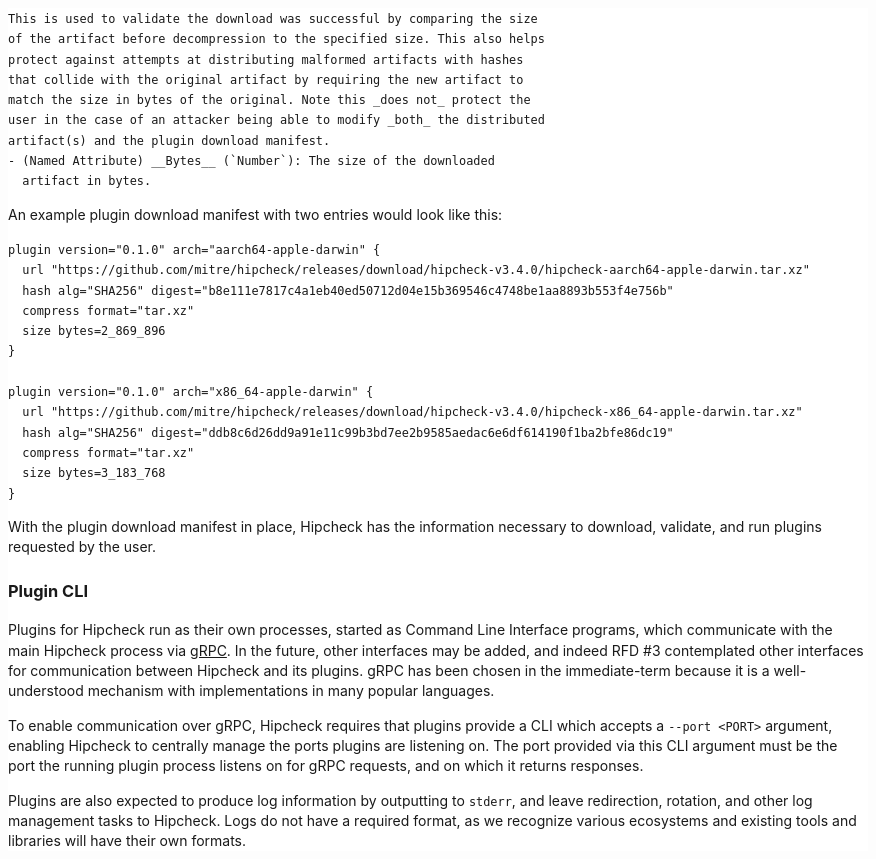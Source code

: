    This is used to validate the download was successful by comparing the size
    of the artifact before decompression to the specified size. This also helps
    protect against attempts at distributing malformed artifacts with hashes
    that collide with the original artifact by requiring the new artifact to
    match the size in bytes of the original. Note this _does not_ protect the
    user in the case of an attacker being able to modify _both_ the distributed
    artifact(s) and the plugin download manifest.
    - (Named Attribute) __Bytes__ (`Number`): The size of the downloaded
      artifact in bytes.

An example plugin download manifest with two entries would look like this:

```kdl
plugin version="0.1.0" arch="aarch64-apple-darwin" {
  url "https://github.com/mitre/hipcheck/releases/download/hipcheck-v3.4.0/hipcheck-aarch64-apple-darwin.tar.xz"
  hash alg="SHA256" digest="b8e111e7817c4a1eb40ed50712d04e15b369546c4748be1aa8893b553f4e756b"
  compress format="tar.xz"
  size bytes=2_869_896
}

plugin version="0.1.0" arch="x86_64-apple-darwin" {
  url "https://github.com/mitre/hipcheck/releases/download/hipcheck-v3.4.0/hipcheck-x86_64-apple-darwin.tar.xz"
  hash alg="SHA256" digest="ddb8c6d26dd9a91e11c99b3bd7ee2b9585aedac6e6df614190f1ba2bfe86dc19"
  compress format="tar.xz"
  size bytes=3_183_768
}
```

With the plugin download manifest in place, Hipcheck has the information
necessary to download, validate, and run plugins requested by the user.

### Plugin CLI

Plugins for Hipcheck run as their own processes, started as Command Line
Interface programs, which communicate with the main Hipcheck process via
[gRPC]. In the future, other interfaces may be added, and indeed RFD #3
contemplated other interfaces for communication between Hipcheck and its
plugins. gRPC has been chosen in the immediate-term because it is a
well-understood mechanism with implementations in many popular languages.

To enable communication over gRPC, Hipcheck requires that plugins provide
a CLI which accepts a `--port <PORT>` argument, enabling Hipcheck to centrally
manage the ports plugins are listening on. The port provided via this
CLI argument must be the port the running plugin process listens on for
gRPC requests, and on which it returns responses.

Plugins are also expected to produce log information by outputting to
`stderr`, and leave redirection, rotation, and other log management
tasks to Hipcheck. Logs do not have a required format, as we recognize
various ecosystems and existing tools and libraries will have their own
formats.


[semver]: https://semver.org/
[spdx_license_expr]: https://spdx.github.io/spdx-spec/v2-draft/SPDX-license-expressions/
[spdx_license_list]: https://spdx.org/licenses/
[KDL]: https://kdl.dev/
[npm_hyphen_ranges]: https://github.com/npm/node-semver?tab=readme-ov-file#hyphen-ranges-xyz---abc
[npm_x_ranges]: https://github.com/npm/node-semver?tab=readme-ov-file#x-ranges-12x-1x-12-
[cargo_semver]: https://doc.rust-lang.org/cargo/reference/specifying-dependencies.html#version-requirement-syntax
[rust_platforms]: https://doc.rust-lang.org/beta/rustc/platform-support.html
[gRPC]: https://grpc.io/
[hipcheck_scoring]: https://mitre.github.io/hipcheck/docs/guide/concepts/#scoring
[rfd_3]: ./003-plugin-architecture-vision.md
[grpc]: https://grpc.io/